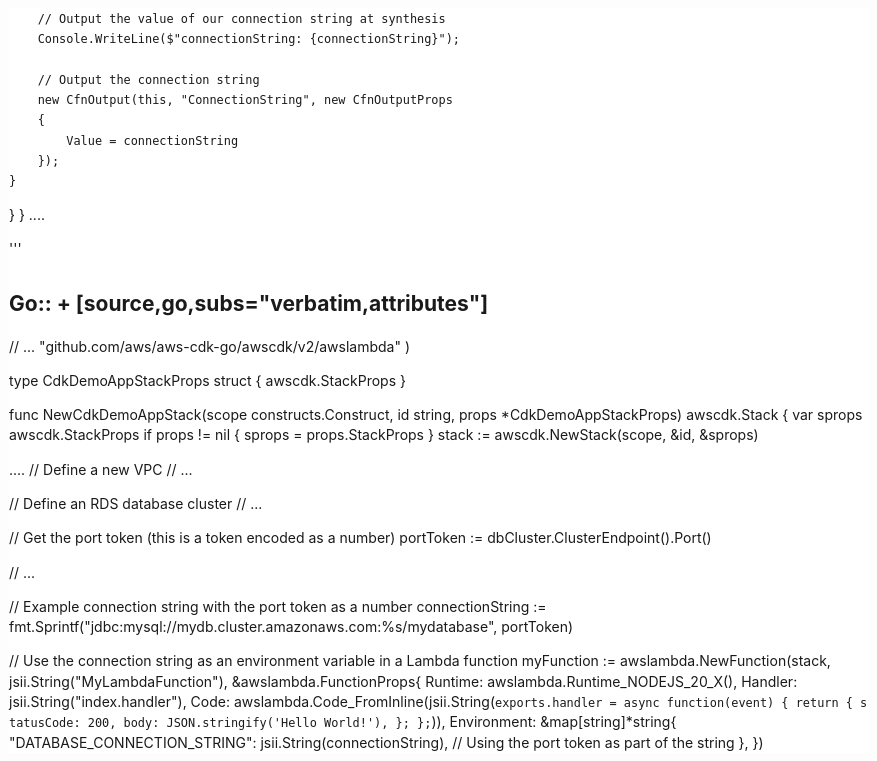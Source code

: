         // Output the value of our connection string at synthesis
        Console.WriteLine($"connectionString: {connectionString}");

        // Output the connection string
        new CfnOutput(this, "ConnectionString", new CfnOutputProps
        {
            Value = connectionString
        });
    }
} }
....

'''

Go::
+
[source,go,subs="verbatim,attributes"]
---
// ...
	"github.com/aws/aws-cdk-go/awscdk/v2/awslambda"
)

type CdkDemoAppStackProps struct {
	awscdk.StackProps
}

func NewCdkDemoAppStack(scope constructs.Construct, id string, props *CdkDemoAppStackProps) awscdk.Stack {
	var sprops awscdk.StackProps
	if props != nil {
		sprops = props.StackProps
	}
	stack := awscdk.NewStack(scope, &id, &sprops)

....
// Define a new VPC
// ...

// Define an RDS database cluster
// ...

// Get the port token (this is a token encoded as a number)
portToken := dbCluster.ClusterEndpoint().Port()

// ...

// Example connection string with the port token as a number
 connectionString := fmt.Sprintf("jdbc:mysql://mydb.cluster.amazonaws.com:%s/mydatabase", portToken)

// Use the connection string as an environment variable in a Lambda function
myFunction := awslambda.NewFunction(stack, jsii.String("MyLambdaFunction"), &awslambda.FunctionProps{
	Runtime: awslambda.Runtime_NODEJS_20_X(),
	Handler: jsii.String("index.handler"),
	Code: awslambda.Code_FromInline(jsii.String(`
		exports.handler = async function(event) {
			return {
				statusCode: 200,
				body: JSON.stringify('Hello World!'),
			};
		};
	`)),
	Environment: &map[string]*string{
		"DATABASE_CONNECTION_STRING": jsii.String(connectionString), // Using the port token as part of the string
	},
})
